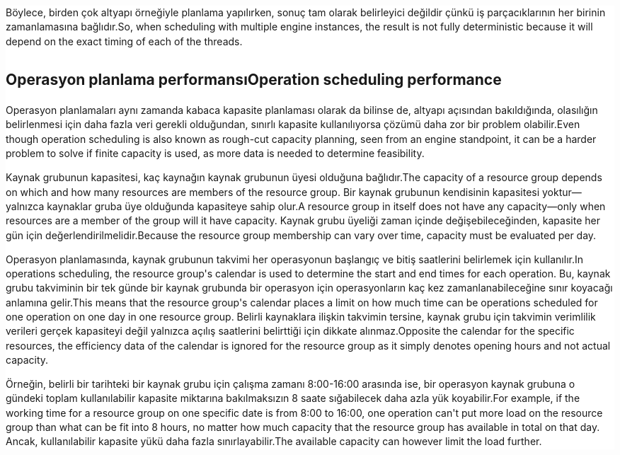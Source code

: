<span data-ttu-id="898e4-302">Böylece, birden çok altyapı örneğiyle planlama yapılırken, sonuç tam olarak belirleyici değildir çünkü iş parçacıklarının her birinin zamanlamasına bağlıdır.</span><span class="sxs-lookup"><span data-stu-id="898e4-302">So, when scheduling with multiple engine instances, the result is not fully deterministic because it will depend on the exact timing of each of the threads.</span></span>

## <a name="operation-scheduling-performance"></a><span data-ttu-id="898e4-303">Operasyon planlama performansı</span><span class="sxs-lookup"><span data-stu-id="898e4-303">Operation scheduling performance</span></span>

<span data-ttu-id="898e4-304">Operasyon planlamaları aynı zamanda kabaca kapasite planlaması olarak da bilinse de, altyapı açısından bakıldığında, olasılığın belirlenmesi için daha fazla veri gerekli olduğundan, sınırlı kapasite kullanılıyorsa çözümü daha zor bir problem olabilir.</span><span class="sxs-lookup"><span data-stu-id="898e4-304">Even though operation scheduling is also known as rough-cut capacity planning, seen from an engine standpoint, it can be a harder problem to solve if finite capacity is used, as more data is needed to determine feasibility.</span></span>

<span data-ttu-id="898e4-305">Kaynak grubunun kapasitesi, kaç kaynağın kaynak grubunun üyesi olduğuna bağlıdır.</span><span class="sxs-lookup"><span data-stu-id="898e4-305">The capacity of a resource group depends on which and how many resources are members of the resource group.</span></span> <span data-ttu-id="898e4-306">Bir kaynak grubunun kendisinin kapasitesi yoktur&mdash;yalnızca kaynaklar gruba üye olduğunda kapasiteye sahip olur.</span><span class="sxs-lookup"><span data-stu-id="898e4-306">A resource group in itself does not have any capacity&mdash;only when resources are a member of the group will it have capacity.</span></span> <span data-ttu-id="898e4-307">Kaynak grubu üyeliği zaman içinde değişebileceğinden, kapasite her gün için değerlendirilmelidir.</span><span class="sxs-lookup"><span data-stu-id="898e4-307">Because the resource group membership can vary over time, capacity must be evaluated per day.</span></span>

<span data-ttu-id="898e4-308">Operasyon planlamasında, kaynak grubunun takvimi her operasyonun başlangıç ve bitiş saatlerini belirlemek için kullanılır.</span><span class="sxs-lookup"><span data-stu-id="898e4-308">In operations scheduling, the resource group's calendar is used to determine the start and end times for each operation.</span></span> <span data-ttu-id="898e4-309">Bu, kaynak grubu takviminin bir tek günde bir kaynak grubunda bir operasyon için operasyonların kaç kez zamanlanabileceğine sınır koyacağı anlamına gelir.</span><span class="sxs-lookup"><span data-stu-id="898e4-309">This means that the resource group's calendar places a limit on how much time can be operations scheduled for one operation on one day in one resource group.</span></span> <span data-ttu-id="898e4-310">Belirli kaynaklara ilişkin takvimin tersine, kaynak grubu için takvimin verimlilik verileri gerçek kapasiteyi değil yalnızca açılış saatlerini belirttiği için dikkate alınmaz.</span><span class="sxs-lookup"><span data-stu-id="898e4-310">Opposite the calendar for the specific resources, the efficiency data of the calendar is ignored for the resource group as it simply denotes opening hours and not actual capacity.</span></span>

<span data-ttu-id="898e4-311">Örneğin, belirli bir tarihteki bir kaynak grubu için çalışma zamanı 8:00-16:00 arasında ise, bir operasyon kaynak grubuna o gündeki toplam kullanılabilir kapasite miktarına bakılmaksızın 8 saate sığabilecek daha azla yük koyabilir.</span><span class="sxs-lookup"><span data-stu-id="898e4-311">For example, if the working time for a resource group on one specific date is from 8:00 to 16:00, one operation can't put more load on the resource group than what can be fit into 8 hours, no matter how much capacity that the resource group has available in total on that day.</span></span> <span data-ttu-id="898e4-312">Ancak, kullanılabilir kapasite yükü daha fazla sınırlayabilir.</span><span class="sxs-lookup"><span data-stu-id="898e4-312">The available capacity can however limit the load further.</span></span>
